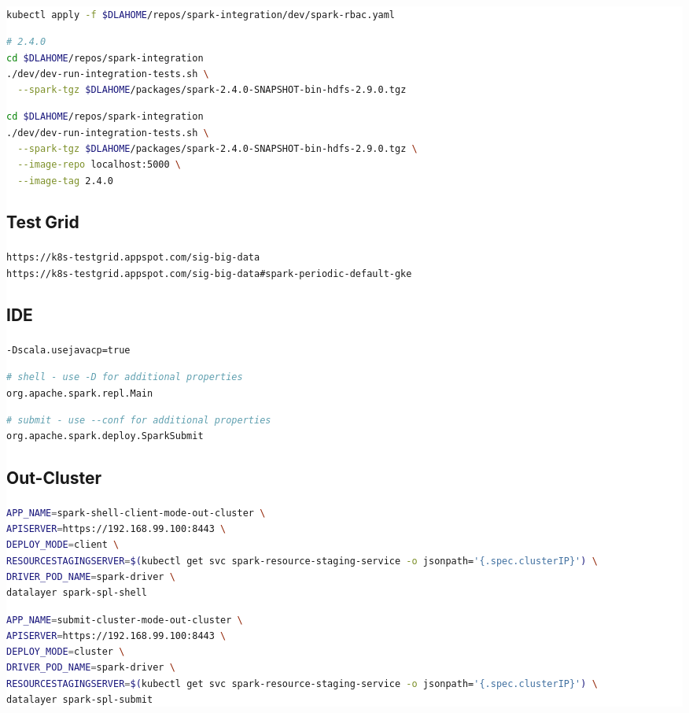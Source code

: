 ```bash
kubectl apply -f $DLAHOME/repos/spark-integration/dev/spark-rbac.yaml
```

```bash
# 2.4.0
cd $DLAHOME/repos/spark-integration
./dev/dev-run-integration-tests.sh \
  --spark-tgz $DLAHOME/packages/spark-2.4.0-SNAPSHOT-bin-hdfs-2.9.0.tgz
```

```bash
cd $DLAHOME/repos/spark-integration
./dev/dev-run-integration-tests.sh \
  --spark-tgz $DLAHOME/packages/spark-2.4.0-SNAPSHOT-bin-hdfs-2.9.0.tgz \
  --image-repo localhost:5000 \
  --image-tag 2.4.0
```

## Test Grid

```bash
https://k8s-testgrid.appspot.com/sig-big-data
https://k8s-testgrid.appspot.com/sig-big-data#spark-periodic-default-gke
```

## IDE

```bash
-Dscala.usejavacp=true
```

```bash
# shell - use -D for additional properties
org.apache.spark.repl.Main
```

```bash
# submit - use --conf for additional properties
org.apache.spark.deploy.SparkSubmit
```

## Out-Cluster

```bash
APP_NAME=spark-shell-client-mode-out-cluster \
APISERVER=https://192.168.99.100:8443 \
DEPLOY_MODE=client \
RESOURCESTAGINGSERVER=$(kubectl get svc spark-resource-staging-service -o jsonpath='{.spec.clusterIP}') \
DRIVER_POD_NAME=spark-driver \
datalayer spark-spl-shell
```

```bash
APP_NAME=submit-cluster-mode-out-cluster \
APISERVER=https://192.168.99.100:8443 \
DEPLOY_MODE=cluster \
DRIVER_POD_NAME=spark-driver \
RESOURCESTAGINGSERVER=$(kubectl get svc spark-resource-staging-service -o jsonpath='{.spec.clusterIP}') \
datalayer spark-spl-submit
```
